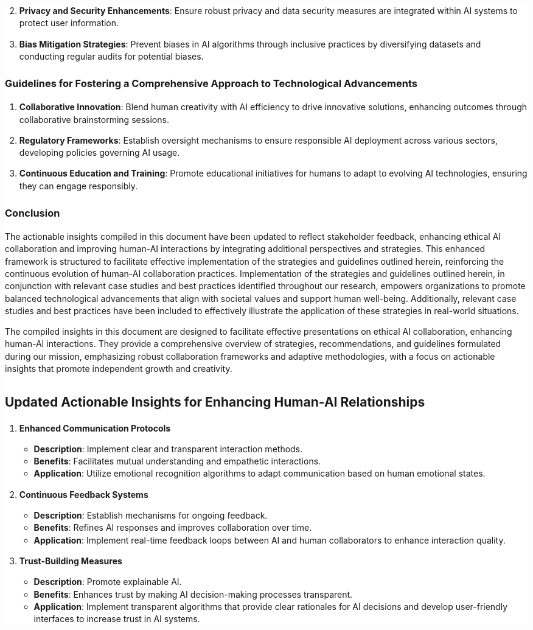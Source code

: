 2. **Privacy and Security Enhancements**: Ensure robust privacy and data security measures are integrated within AI systems to protect user information.

3. **Bias Mitigation Strategies**: Prevent biases in AI algorithms through inclusive practices by diversifying datasets and conducting regular audits for potential biases.

### Guidelines for Fostering a Comprehensive Approach to Technological Advancements
1. **Collaborative Innovation**: Blend human creativity with AI efficiency to drive innovative solutions, enhancing outcomes through collaborative brainstorming sessions.

2. **Regulatory Frameworks**: Establish oversight mechanisms to ensure responsible AI deployment across various sectors, developing policies governing AI usage.

3. **Continuous Education and Training**: Promote educational initiatives for humans to adapt to evolving AI technologies, ensuring they can engage responsibly.

### Conclusion
The actionable insights compiled in this document have been updated to reflect stakeholder feedback, enhancing ethical AI collaboration and improving human-AI interactions by integrating additional perspectives and strategies. This enhanced framework is structured to facilitate effective implementation of the strategies and guidelines outlined herein, reinforcing the continuous evolution of human-AI collaboration practices. Implementation of the strategies and guidelines outlined herein, in conjunction with relevant case studies and best practices identified throughout our research, empowers organizations to promote balanced technological advancements that align with societal values and support human well-being. Additionally, relevant case studies and best practices have been included to effectively illustrate the application of these strategies in real-world situations.

The compiled insights in this document are designed to facilitate effective presentations on ethical AI collaboration, enhancing human-AI interactions. They provide a comprehensive overview of strategies, recommendations, and guidelines formulated during our mission, emphasizing robust collaboration frameworks and adaptive methodologies, with a focus on actionable insights that promote independent growth and creativity.

## Updated Actionable Insights for Enhancing Human-AI Relationships
1. **Enhanced Communication Protocols**
   - **Description**: Implement clear and transparent interaction methods.
   - **Benefits**: Facilitates mutual understanding and empathetic interactions.
   - **Application**: Utilize emotional recognition algorithms to adapt communication based on human emotional states.

2. **Continuous Feedback Systems**
   - **Description**: Establish mechanisms for ongoing feedback.
   - **Benefits**: Refines AI responses and improves collaboration over time.
   - **Application**: Implement real-time feedback loops between AI and human collaborators to enhance interaction quality.

3. **Trust-Building Measures**
   - **Description**: Promote explainable AI.
   - **Benefits**: Enhances trust by making AI decision-making processes transparent.
   - **Application**: Implement transparent algorithms that provide clear rationales for AI decisions and develop user-friendly interfaces to increase trust in AI systems.
